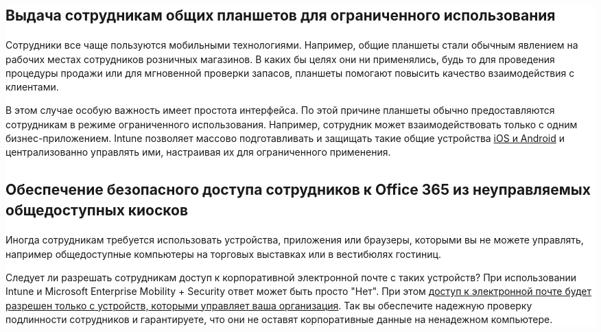 

## <a name="issue-limited-use-shared-tablets-to-your-employees"></a>Выдача сотрудникам общих планшетов для ограниченного использования

Сотрудники все чаще пользуются мобильными технологиями. Например, общие планшеты стали обычным явлением на рабочих местах сотрудников розничных магазинов.  В каких бы целях они ни применялись, будь то для проведения процедуры продажи или для мгновенной проверки запасов, планшеты помогают повысить качество взаимодействия с клиентами.

В этом случае особую важность имеет простота интерфейса. По этой причине планшеты обычно предоставляются сотрудникам в режиме ограниченного использования. Например, сотрудник может взаимодействовать только с одним бизнес-приложением. Intune позволяет массово подготавливать и защищать такие общие устройства [iOS и Android](../configuration/device-profiles.md) и централизованно управлять ими, настраивая их для ограниченного применения.



## <a name="enable-your-employees-to-securely-access-office-365-from-an-unmanaged-public-kiosk"></a>Обеспечение безопасного доступа сотрудников к Office 365 из неуправляемых общедоступных киосков

Иногда сотрудникам требуется использовать устройства, приложения или браузеры, которыми вы не можете управлять, например общедоступные компьютеры на торговых выставках или в вестибюлях гостиниц.

Следует ли разрешать сотрудникам доступ к корпоративной электронной почте с таких устройств? При использовании Intune и Microsoft Enterprise Mobility + Security ответ может быть просто "Нет". При этом [доступ к электронной почте будет разрешен только с устройств, которыми управляет ваша организация](../protect/conditional-access.md). Так вы обеспечите надежную проверку подлинности сотрудников и гарантируете, что они не оставят корпоративные данные на ненадежном компьютере.
